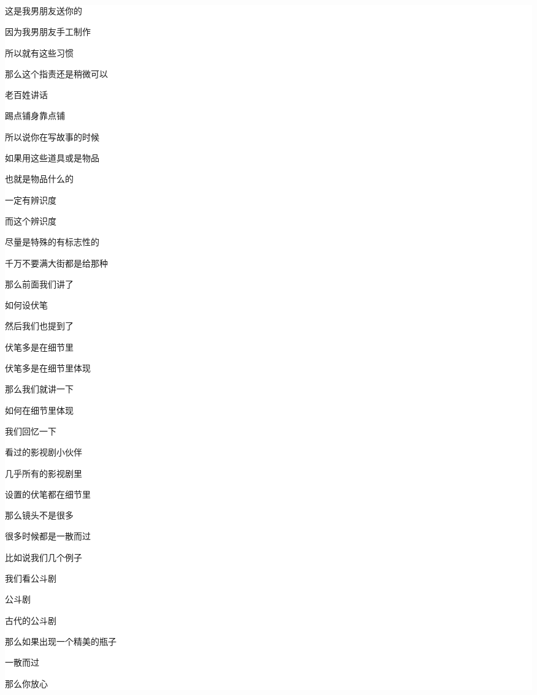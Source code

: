 这是我男朋友送你的

因为我男朋友手工制作

所以就有这些习惯

那么这个指责还是稍微可以

老百姓讲话

踢点铺身靠点铺

所以说你在写故事的时候

如果用这些道具或是物品

也就是物品什么的

一定有辨识度

而这个辨识度

尽量是特殊的有标志性的

千万不要满大街都是给那种

那么前面我们讲了

如何设伏笔

然后我们也提到了

伏笔多是在细节里

伏笔多是在细节里体现

那么我们就讲一下

如何在细节里体现

我们回忆一下

看过的影视剧小伙伴

几乎所有的影视剧里

设置的伏笔都在细节里

那么镜头不是很多

很多时候都是一散而过

比如说我们几个例子

我们看公斗剧

公斗剧

古代的公斗剧

那么如果出现一个精美的瓶子

一散而过

那么你放心
